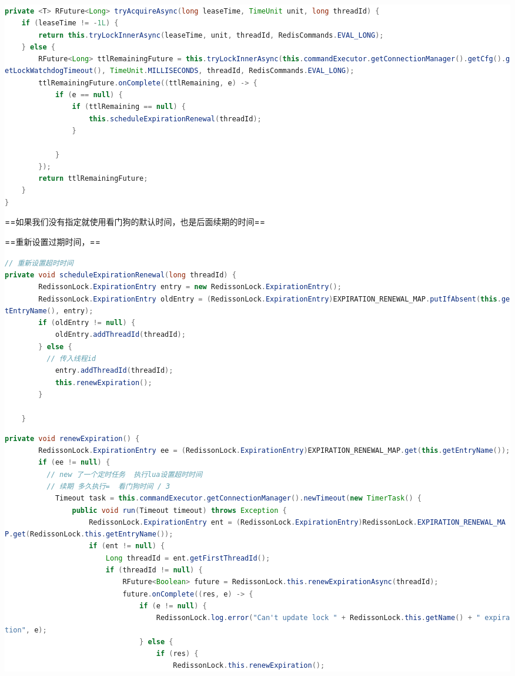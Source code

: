 ```java
private <T> RFuture<Long> tryAcquireAsync(long leaseTime, TimeUnit unit, long threadId) {
    if (leaseTime != -1L) {
        return this.tryLockInnerAsync(leaseTime, unit, threadId, RedisCommands.EVAL_LONG);
    } else {
        RFuture<Long> ttlRemainingFuture = this.tryLockInnerAsync(this.commandExecutor.getConnectionManager().getCfg().getLockWatchdogTimeout(), TimeUnit.MILLISECONDS, threadId, RedisCommands.EVAL_LONG);
        ttlRemainingFuture.onComplete((ttlRemaining, e) -> {
            if (e == null) {
                if (ttlRemaining == null) {
                    this.scheduleExpirationRenewal(threadId);
                }

            }
        });
        return ttlRemainingFuture;
    }
}
```

==如果我们没有指定就使用看门狗的默认时间，也是后面续期的时间==

==重新设置过期时间，==

```java
// 重新设置超时时间
private void scheduleExpirationRenewal(long threadId) {
        RedissonLock.ExpirationEntry entry = new RedissonLock.ExpirationEntry();
        RedissonLock.ExpirationEntry oldEntry = (RedissonLock.ExpirationEntry)EXPIRATION_RENEWAL_MAP.putIfAbsent(this.getEntryName(), entry);
        if (oldEntry != null) {
            oldEntry.addThreadId(threadId);
        } else {
          // 传入线程id
            entry.addThreadId(threadId);
            this.renewExpiration();
        }

    }
```



```java
private void renewExpiration() {
        RedissonLock.ExpirationEntry ee = (RedissonLock.ExpirationEntry)EXPIRATION_RENEWAL_MAP.get(this.getEntryName());
        if (ee != null) {
          // new 了一个定时任务  执行lua设置超时时间
          // 续期 多久执行=  看门狗时间 / 3  
            Timeout task = this.commandExecutor.getConnectionManager().newTimeout(new TimerTask() {
                public void run(Timeout timeout) throws Exception {
                    RedissonLock.ExpirationEntry ent = (RedissonLock.ExpirationEntry)RedissonLock.EXPIRATION_RENEWAL_MAP.get(RedissonLock.this.getEntryName());
                    if (ent != null) {
                        Long threadId = ent.getFirstThreadId();
                        if (threadId != null) {
                            RFuture<Boolean> future = RedissonLock.this.renewExpirationAsync(threadId);
                            future.onComplete((res, e) -> {
                                if (e != null) {
                                    RedissonLock.log.error("Can't update lock " + RedissonLock.this.getName() + " expiration", e);
                                } else {
                                    if (res) {
                                        RedissonLock.this.renewExpiration();
```